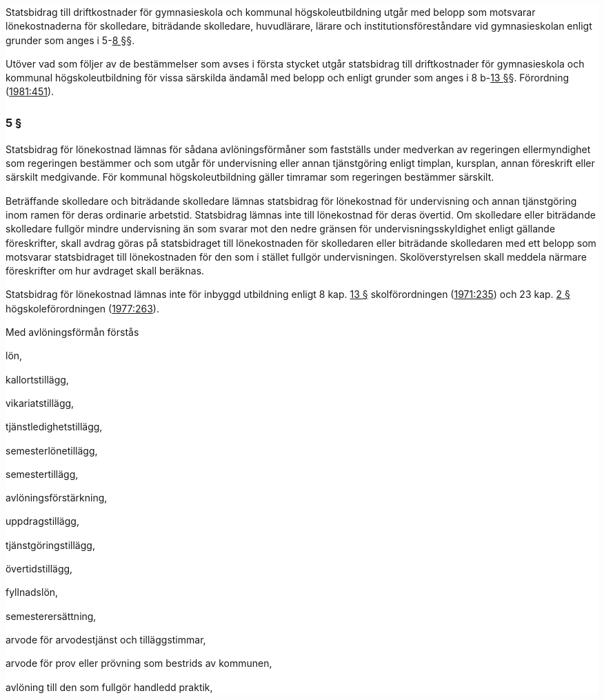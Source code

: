Statsbidrag till driftkostnader för gymnasieskola och kommunal högskoleutbildning utgår med belopp som motsvarar lönekostnaderna för skolledare, biträdande skolledare, huvudlärare, lärare och institutionsföreståndare vid gymnasieskolan enligt grunder som anges i 5-[8 §](#8)§.

Utöver vad som följer av de bestämmelser som avses i första stycket utgår statsbidrag till driftkostnader för gymnasieskola och kommunal högskoleutbildning för vissa särskilda ändamål med belopp och enligt grunder som anges i 8 b-[13 §](#13)§. Förordning ([1981:451](https://selex.se/eli/sfs/1981/451)).

### 5 §

Statsbidrag för lönekostnad lämnas för sådana avlöningsförmåner som fastställs under medverkan av regeringen ellermyndighet som regeringen bestämmer och som utgår för undervisning eller annan tjänstgöring enligt timplan, kursplan, annan föreskrift eller särskilt medgivande. För kommunal högskoleutbildning gäller timramar som regeringen bestämmer särskilt.

Beträffande skolledare och biträdande skolledare lämnas statsbidrag för lönekostnad för undervisning och annan tjänstgöring inom ramen för deras ordinarie arbetstid. Statsbidrag lämnas inte till lönekostnad för deras övertid. Om skolledare eller biträdande skolledare fullgör mindre undervisning än som svarar mot den nedre gränsen för undervisningsskyldighet enligt gällande föreskrifter, skall avdrag göras på statsbidraget till lönekostnaden för skolledaren eller biträdande skolledaren med ett belopp som motsvarar statsbidraget till lönekostnaden för den som i stället fullgör undervisningen. Skolöverstyrelsen skall meddela närmare föreskrifter om hur avdraget skall beräknas.

Statsbidrag för lönekostnad lämnas inte för inbyggd utbildning enligt 8 kap. [13 §](#kap8.13) skolförordningen ([1971:235](https://selex.se/eli/sfs/1971/235)) och 23 kap. [2 §](#kap23.2) högskoleförordningen ([1977:263](https://selex.se/eli/sfs/1977/263)).

Med avlöningsförmån förstås

lön,

kallortstillägg,

vikariatstillägg,

tjänstledighetstillägg,

semesterlönetillägg,

semestertillägg,

avlöningsförstärkning,

uppdragstillägg,

tjänstgöringstillägg,

övertidstillägg,

fyllnadslön,

semesterersättning,

arvode för arvodestjänst och tilläggstimmar,

arvode för prov eller prövning som bestrids av kommunen,

avlöning till den som fullgör handledd praktik,
